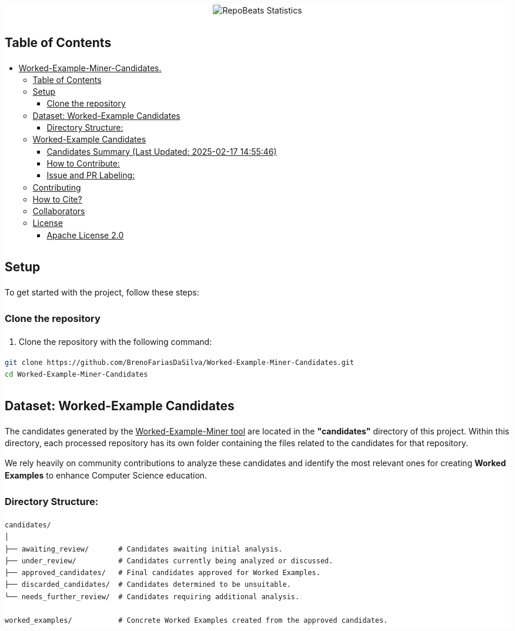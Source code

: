 </div>

<div align="center">
  
![RepoBeats Statistics](https://repobeats.axiom.co/api/embed/bc840467acc4b59511923dbf8dc38af10103060c.svg "Repobeats analytics image")

</div>

## Table of Contents
- [Worked-Example-Miner-Candidates. ](#worked-example-miner-candidates-)
  - [Table of Contents](#table-of-contents)
  - [Setup](#setup)
    - [Clone the repository](#clone-the-repository)
  - [Dataset: Worked-Example Candidates](#dataset-worked-example-candidates)
    - [Directory Structure:](#directory-structure)
  - [Worked-Example Candidates](#worked-example-candidates)
    - [Candidates Summary (Last Updated: 2025-02-17 14:55:46)](#candidates-summary-last-updated-2025-02-17-145546)
    - [How to Contribute:](#how-to-contribute)
    - [Issue and PR Labeling:](#issue-and-pr-labeling)
  - [Contributing](#contributing)
  - [How to Cite?](#how-to-cite)
  - [Collaborators](#collaborators)
  - [License](#license)
    - [Apache License 2.0](#apache-license-20)

## Setup

To get started with the project, follow these steps:

### Clone the repository

1. Clone the repository with the following command:

```bash
git clone https://github.com/BrenoFariasDaSilva/Worked-Example-Miner-Candidates.git
cd Worked-Example-Miner-Candidates
```

## Dataset: Worked-Example Candidates

The candidates generated by the [Worked-Example-Miner tool](https://github.com/BrenoFariasdaSilva/Worked-Example-Miner) are located in the **"candidates"** directory of this project. Within this directory, each processed repository has its own folder containing the files related to the candidates for that repository.

We rely heavily on community contributions to analyze these candidates and identify the most relevant ones for creating **Worked Examples** to enhance Computer Science education.

### Directory Structure:
```plaintext
candidates/
│
├── awaiting_review/       # Candidates awaiting initial analysis.
├── under_review/          # Candidates currently being analyzed or discussed.
├── approved_candidates/   # Final candidates approved for Worked Examples.
├── discarded_candidates/  # Candidates determined to be unsuitable.
└── needs_further_review/  # Candidates requiring additional analysis.

worked_examples/           # Concrete Worked Examples created from the approved candidates.
```
